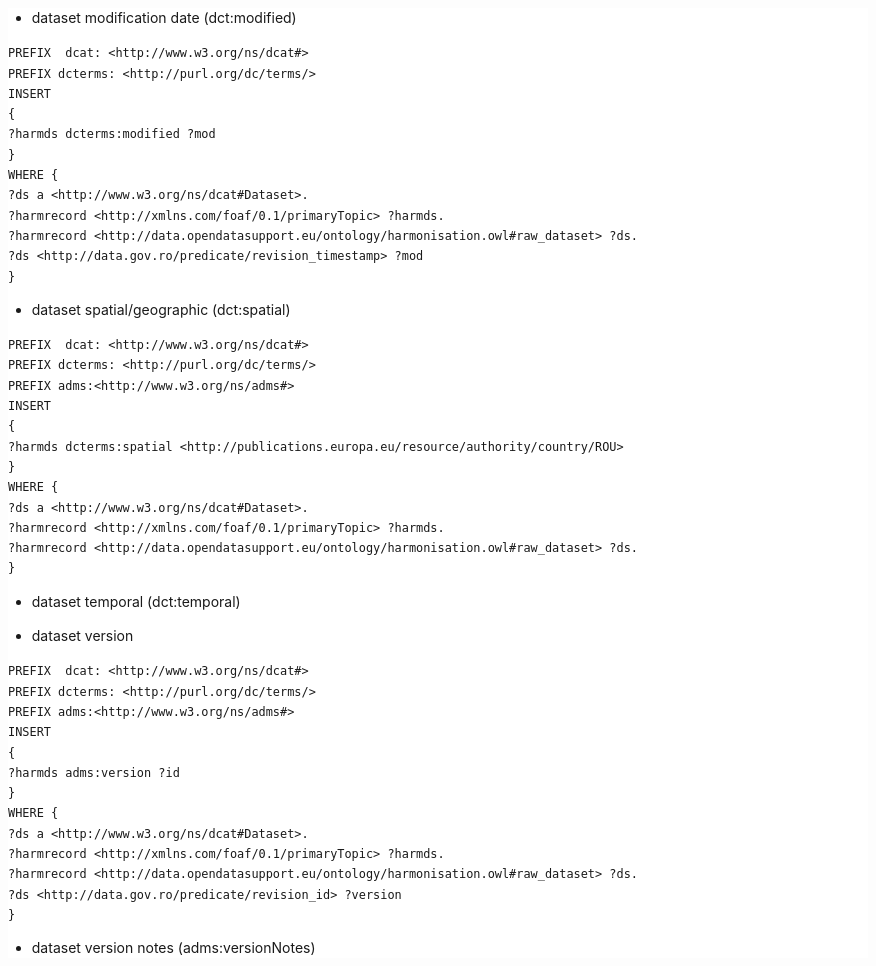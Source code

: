 
* dataset modification date (dct:modified)

```
PREFIX  dcat: <http://www.w3.org/ns/dcat#>
PREFIX dcterms: <http://purl.org/dc/terms/>
INSERT
{
?harmds dcterms:modified ?mod
}
WHERE {
?ds a <http://www.w3.org/ns/dcat#Dataset>. 
?harmrecord <http://xmlns.com/foaf/0.1/primaryTopic> ?harmds. 
?harmrecord <http://data.opendatasupport.eu/ontology/harmonisation.owl#raw_dataset> ?ds. 
?ds <http://data.gov.ro/predicate/revision_timestamp> ?mod
}
```

* dataset spatial/geographic (dct:spatial)

```
PREFIX  dcat: <http://www.w3.org/ns/dcat#>
PREFIX dcterms: <http://purl.org/dc/terms/>
PREFIX adms:<http://www.w3.org/ns/adms#>
INSERT
{
?harmds dcterms:spatial <http://publications.europa.eu/resource/authority/country/ROU>
}
WHERE {
?ds a <http://www.w3.org/ns/dcat#Dataset>. 
?harmrecord <http://xmlns.com/foaf/0.1/primaryTopic> ?harmds. 
?harmrecord <http://data.opendatasupport.eu/ontology/harmonisation.owl#raw_dataset> ?ds. 
}

```

* dataset temporal (dct:temporal)

```
```

* dataset version

```
PREFIX  dcat: <http://www.w3.org/ns/dcat#>
PREFIX dcterms: <http://purl.org/dc/terms/>
PREFIX adms:<http://www.w3.org/ns/adms#>
INSERT
{
?harmds adms:version ?id
}
WHERE {
?ds a <http://www.w3.org/ns/dcat#Dataset>. 
?harmrecord <http://xmlns.com/foaf/0.1/primaryTopic> ?harmds. 
?harmrecord <http://data.opendatasupport.eu/ontology/harmonisation.owl#raw_dataset> ?ds. 
?ds <http://data.gov.ro/predicate/revision_id> ?version
}
```

* dataset version notes (adms:versionNotes)

```
```





